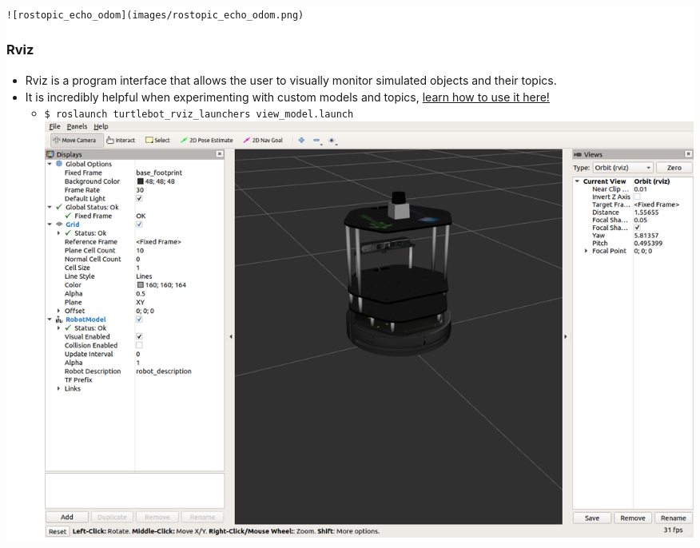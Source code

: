     ![rostopic_echo_odom](images/rostopic_echo_odom.png)

### Rviz

- Rviz is a program interface that allows the user to visually monitor simulated objects and their topics.
- It is incredibly helpful when experimenting with custom models and topics, [learn how to use it here!](http://wiki.ros.org/rviz/UserGuide)
  - `$ roslaunch turtlebot_rviz_launchers view_model.launch`
    ![turtlebot_rviz](images/turtlebot_rviz.png)
